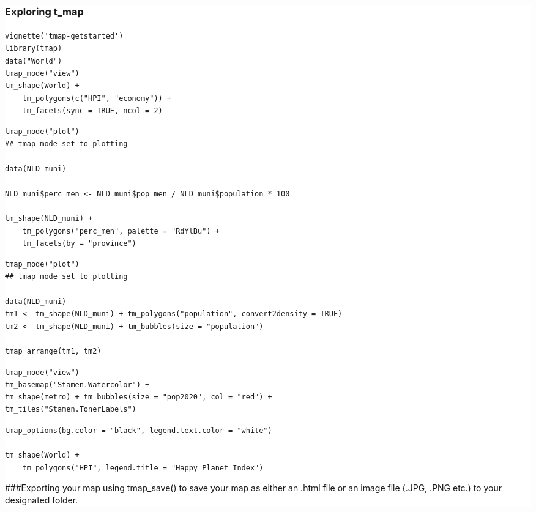 ### Exploring t_map
```{r}
vignette('tmap-getstarted')
library(tmap)
data("World")
tmap_mode("view")
tm_shape(World) +
    tm_polygons(c("HPI", "economy")) +
    tm_facets(sync = TRUE, ncol = 2)
```
```{r}
tmap_mode("plot")
## tmap mode set to plotting

data(NLD_muni)

NLD_muni$perc_men <- NLD_muni$pop_men / NLD_muni$population * 100

tm_shape(NLD_muni) +
    tm_polygons("perc_men", palette = "RdYlBu") +
    tm_facets(by = "province")
```
```{r}
tmap_mode("plot")
## tmap mode set to plotting

data(NLD_muni)
tm1 <- tm_shape(NLD_muni) + tm_polygons("population", convert2density = TRUE)
tm2 <- tm_shape(NLD_muni) + tm_bubbles(size = "population")

tmap_arrange(tm1, tm2)
```
```{r}
tmap_mode("view")
tm_basemap("Stamen.Watercolor") +
tm_shape(metro) + tm_bubbles(size = "pop2020", col = "red") +
tm_tiles("Stamen.TonerLabels")
```
```{r}
tmap_options(bg.color = "black", legend.text.color = "white")

tm_shape(World) +
    tm_polygons("HPI", legend.title = "Happy Planet Index")
```
###Exporting your map
using tmap_save() to save your map as either an .html file or an image file (.JPG, .PNG etc.) to your designated folder.   